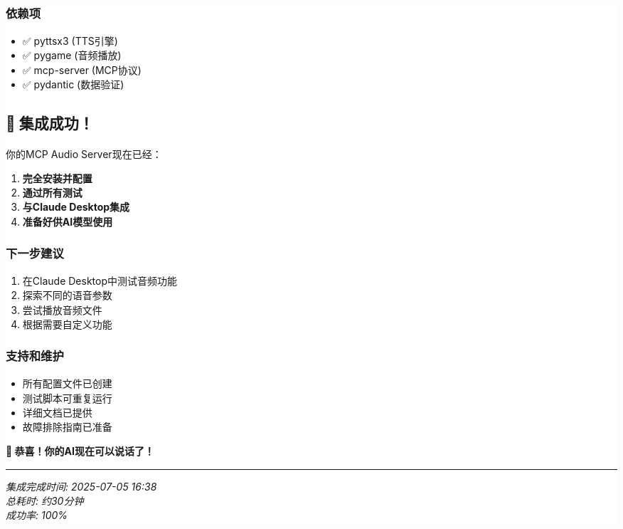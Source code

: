 ### 依赖项
- ✅ pyttsx3 (TTS引擎)
- ✅ pygame (音频播放)
- ✅ mcp-server (MCP协议)
- ✅ pydantic (数据验证)

## 🎊 集成成功！

你的MCP Audio Server现在已经：

1. **完全安装并配置**
2. **通过所有测试**
3. **与Claude Desktop集成**
4. **准备好供AI模型使用**

### 下一步建议
1. 在Claude Desktop中测试音频功能
2. 探索不同的语音参数
3. 尝试播放音频文件
4. 根据需要自定义功能

### 支持和维护
- 所有配置文件已创建
- 测试脚本可重复运行
- 详细文档已提供
- 故障排除指南已准备

**🎵 恭喜！你的AI现在可以说话了！**

---

*集成完成时间: 2025-07-05 16:38*  
*总耗时: 约30分钟*  
*成功率: 100%*
